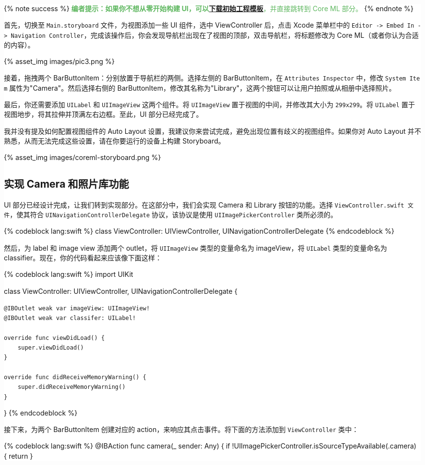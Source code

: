 {% note success %} 
<span style="color: #5FB760;">**编者提示：**如果你不想从零开始构建 UI，可以**[下载初始工程模板](https://github.com/appcoda/CoreMLDemo/raw/master/CoreMLDemoStarter.zip)**，并直接跳转到 Core ML 部分。</span> 
{% endnote %} &nbsp;

首先，切换至 `Main.storyboard` 文件，为视图添加一些 UI 组件，选中 ViewController 后，点击 Xcode 菜单栏中的 `Editor -> Embed In -> Navigation Controller`，完成该操作后，你会发现导航栏出现在了视图的顶部，双击导航栏，将标题修改为 Core ML（或者你认为合适的内容）。

{% asset_img images/pic3.png %} &nbsp;

接着，拖拽两个 BarButtonItem：分别放置于导航栏的两侧。选择左侧的 BarButtonItem，在 `Attributes Inspector` 中，修改 `System Item` 属性为"Camera"。然后选择右侧的 BarButtonItem，修改其名称为"Library"，这两个按钮可以让用户拍照或从相册中选择照片。

最后，你还需要添加 `UILabel` 和 `UIImageView` 这两个组件。将 `UIImageView` 置于视图的中间，并修改其大小为 `299x299`。将 `UILabel` 置于视图地步，将其拉伸并顶满左右边框。至此，UI 部分已经完成了。

我并没有提及如何配置视图组件的 Auto Layout 设置，我建议你来尝试完成，避免出现位置有歧义的视图组件。如果你对 Auto Layout 并不熟悉，从而无法完成这些设置，请在你要运行的设备上构建 Storyboard。

{% asset_img images/coreml-storyboard.png %} &nbsp;

## 实现 Camera 和照片库功能

UI 部分已经设计完成，让我们转到实现部分。在这部分中，我们会实现 Camera 和 Library 按钮的功能。选择 `ViewController.swift 文件`，使其符合 `UINavigationControllerDelegate` 协议，该协议是使用 `UIImagePickerController` 类所必须的。

{% codeblock lang:swift %}
class ViewController: UIViewController, UINavigationControllerDelegate
{% endcodeblock %} &nbsp;

然后，为 label 和 image view 添加两个 outlet，将 `UIImageView` 类型的变量命名为 imageView，将 `UILabel` 类型的变量命名为 classifier。现在，你的代码看起来应该像下面这样：

{% codeblock lang:swift %}
import UIKit

class ViewController: UIViewController, UINavigationControllerDelegate {
    
    @IBOutlet weak var imageView: UIImageView!
    @IBOutlet weak var classifer: UILabel!
    
    override func viewDidLoad() {
        super.viewDidLoad()
    }

    override func didReceiveMemoryWarning() {
        super.didReceiveMemoryWarning()
    }

}
{% endcodeblock %} &nbsp;

接下来，为两个 BarButtonItem 创建对应的 action，来响应其点击事件。将下面的方法添加到 `ViewController` 类中：

{% codeblock lang:swift %}
@IBAction func camera(_ sender: Any) {
    if !UIImagePickerController.isSourceTypeAvailable(.camera) {
        return
    }
    